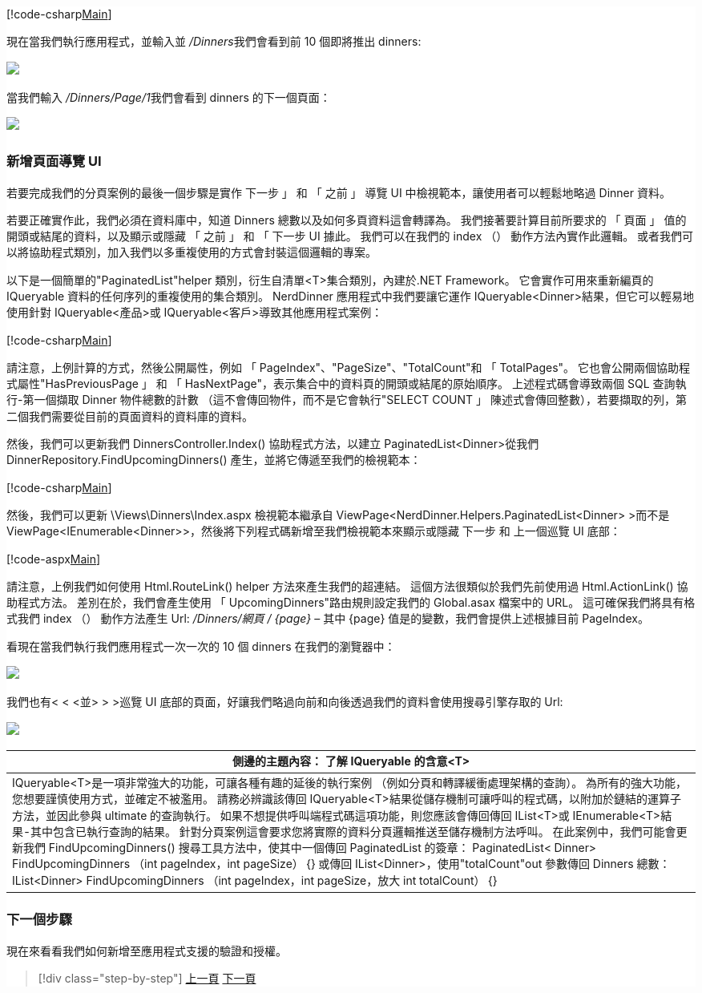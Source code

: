 [!code-csharp[Main](implement-efficient-data-paging/samples/sample6.cs)]

現在當我們執行應用程式，並輸入並 */Dinners*我們會看到前 10 個即將推出 dinners:

![](implement-efficient-data-paging/_static/image3.png)

當我們輸入 */Dinners/Page/1*我們會看到 dinners 的下一個頁面：

![](implement-efficient-data-paging/_static/image4.png)

### <a name="adding-page-navigation-ui"></a>新增頁面導覽 UI

若要完成我們的分頁案例的最後一個步驟是實作 下一步 」 和 「 之前 」 導覽 UI 中檢視範本，讓使用者可以輕鬆地略過 Dinner 資料。

若要正確實作此，我們必須在資料庫中，知道 Dinners 總數以及如何多頁資料這會轉譯為。 我們接著要計算目前所要求的 「 頁面 」 值的開頭或結尾的資料，以及顯示或隱藏 「 之前 」 和 「 下一步 UI 據此。 我們可以在我們的 index （） 動作方法內實作此邏輯。 或者我們可以將協助程式類別，加入我們以多重複使用的方式會封裝這個邏輯的專案。

以下是一個簡單的"PaginatedList"helper 類別，衍生自清單&lt;T&gt;集合類別，內建於.NET Framework。 它會實作可用來重新編頁的 IQueryable 資料的任何序列的重複使用的集合類別。 NerdDinner 應用程式中我們要讓它運作 IQueryable&lt;Dinner&gt;結果，但它可以輕易地使用針對 IQueryable&lt;產品&gt;或 IQueryable&lt;客戶&gt;導致其他應用程式案例：

[!code-csharp[Main](implement-efficient-data-paging/samples/sample7.cs)]

請注意，上例計算的方式，然後公開屬性，例如 「 PageIndex"、"PageSize"、"TotalCount"和 「 TotalPages"。 它也會公開兩個協助程式屬性"HasPreviousPage 」 和 「 HasNextPage"，表示集合中的資料頁的開頭或結尾的原始順序。 上述程式碼會導致兩個 SQL 查詢執行-第一個擷取 Dinner 物件總數的計數 （這不會傳回物件，而不是它會執行"SELECT COUNT 」 陳述式會傳回整數），若要擷取的列，第二個我們需要從目前的頁面資料的資料庫的資料。

然後，我們可以更新我們 DinnersController.Index() 協助程式方法，以建立 PaginatedList&lt;Dinner&gt;從我們 DinnerRepository.FindUpcomingDinners() 產生，並將它傳遞至我們的檢視範本：

[!code-csharp[Main](implement-efficient-data-paging/samples/sample8.cs)]

然後，我們可以更新 \Views\Dinners\Index.aspx 檢視範本繼承自 ViewPage&lt;NerdDinner.Helpers.PaginatedList&lt;Dinner&gt; &gt;而不是 ViewPage&lt;IEnumerable&lt;Dinner&gt;&gt;，然後將下列程式碼新增至我們檢視範本來顯示或隱藏 下一步 和 上一個巡覽 UI 底部：

[!code-aspx[Main](implement-efficient-data-paging/samples/sample9.aspx)]

請注意，上例我們如何使用 Html.RouteLink() helper 方法來產生我們的超連結。 這個方法很類似於我們先前使用過 Html.ActionLink() 協助程式方法。 差別在於，我們會產生使用 「 UpcomingDinners"路由規則設定我們的 Global.asax 檔案中的 URL。 這可確保我們將具有格式我們 index （） 動作方法產生 Url: */Dinners/網頁 / {page}* – 其中 {page} 值是的變數，我們會提供上述根據目前 PageIndex。

看現在當我們執行我們應用程式一次一次的 10 個 dinners 在我們的瀏覽器中：

![](implement-efficient-data-paging/_static/image5.png)

我們也有&lt; &lt; &lt;並&gt; &gt; &gt;巡覽 UI 底部的頁面，好讓我們略過向前和向後透過我們的資料會使用搜尋引擎存取的 Url:

![](implement-efficient-data-paging/_static/image6.png)

| **側邊的主題內容： 了解 IQueryable 的含意&lt;T&gt;** |
| --- |
| IQueryable&lt;T&gt;是一項非常強大的功能，可讓各種有趣的延後的執行案例 （例如分頁和轉譯緩衝處理架構的查詢）。 為所有的強大功能，您想要謹慎使用方式，並確定不被濫用。 請務必辨識該傳回 IQueryable&lt;T&gt;結果從儲存機制可讓呼叫的程式碼，以附加於鏈結的運算子方法，並因此參與 ultimate 的查詢執行。 如果不想提供呼叫端程式碼這項功能，則您應該會傳回傳回 IList&lt;T&gt;或 IEnumerable&lt;T&gt;結果-其中包含已執行查詢的結果。 針對分頁案例這會要求您將實際的資料分頁邏輯推送至儲存機制方法呼叫。 在此案例中，我們可能會更新我們 FindUpcomingDinners() 搜尋工具方法中，使其中一個傳回 PaginatedList 的簽章： PaginatedList&lt; Dinner&gt; FindUpcomingDinners （int pageIndex，int pageSize） {} 或傳回 IList&lt;Dinner&gt;，使用"totalCount"out 參數傳回 Dinners 總數： IList&lt;Dinner&gt; FindUpcomingDinners （int pageIndex，int pageSize，放大 int totalCount） {} |

### <a name="next-step"></a>下一個步驟

現在來看看我們如何新增至應用程式支援的驗證和授權。

> [!div class="step-by-step"]
> [上一頁](re-use-ui-using-master-pages-and-partials.md)
> [下一頁](secure-applications-using-authentication-and-authorization.md)
